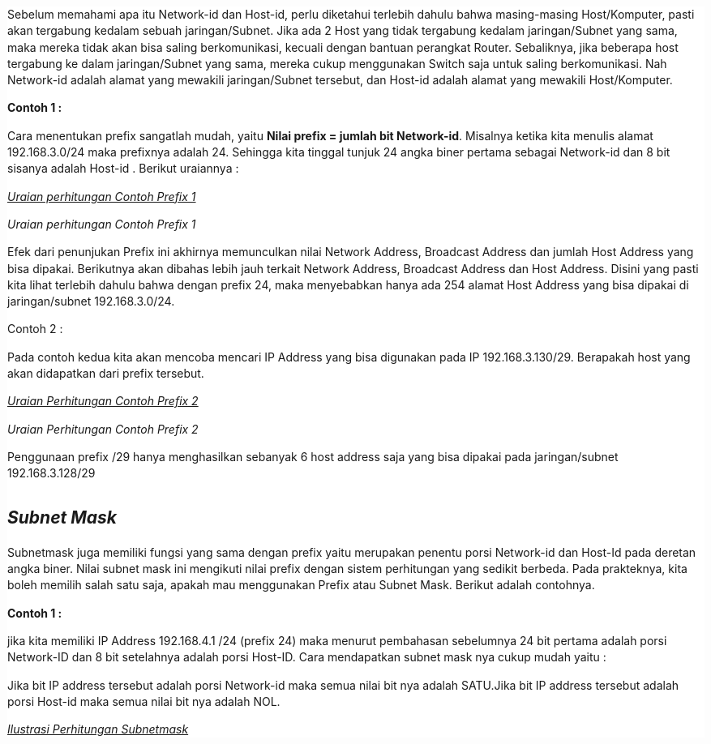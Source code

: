Sebelum memahami apa itu Network-id dan Host-id, perlu diketahui terlebih dahulu bahwa masing-masing Host/Komputer, pasti akan tergabung kedalam sebuah jaringan/Subnet. Jika ada 2 Host yang tidak tergabung kedalam jaringan/Subnet yang sama, maka mereka tidak akan bisa saling berkomunikasi, kecuali dengan bantuan perangkat Router. Sebaliknya, jika beberapa host tergabung ke dalam jaringan/Subnet yang sama, mereka cukup menggunakan Switch saja untuk saling berkomunikasi. Nah Network-id adalah alamat yang mewakili jaringan/Subnet tersebut, dan Host-id adalah alamat yang mewakili Host/Komputer.

**Contoh 1 :**

Cara menentukan prefix sangatlah mudah, yaitu **Nilai prefix = jumlah bit Network-id**. Misalnya ketika kita menulis alamat 192.168.3.0/24 maka prefixnya adalah 24. Sehingga kita tinggal tunjuk 24 angka biner pertama sebagai Network-id dan 8 bit sisanya adalah Host-id . Berikut uraiannya :

[*Uraian perhitungan Contoh Prefix 1*](https://lh3.googleusercontent.com/DgQHlICZTDy2EJHYRbaOUy4Jw5caBSEmi0wkwJq2jOUCmq6k2dVCYrHsqbcCJyjDvCrlf9J5IRXS5kb3pkQK3sc16Pt16nmQZvao6IUJIvtYRaSpbaJe6cx2TT-jHtVEvcS70rIYSoFD7BeheKCYPA)

*Uraian perhitungan Contoh Prefix 1*

Efek dari penunjukan Prefix ini akhirnya memunculkan nilai Network Address, Broadcast Address dan jumlah Host Address yang bisa dipakai. Berikutnya akan dibahas lebih jauh terkait Network Address, Broadcast Address dan Host Address. Disini yang pasti kita lihat terlebih dahulu bahwa dengan prefix 24, maka menyebabkan hanya ada 254 alamat Host Address yang bisa dipakai di jaringan/subnet 192.168.3.0/24.

Contoh 2 :

Pada contoh kedua kita akan mencoba mencari IP Address yang bisa digunakan pada IP 192.168.3.130/29. Berapakah host yang akan didapatkan dari prefix tersebut.

[*Uraian Perhitungan Contoh Prefix 2*](https://lh4.googleusercontent.com/ijnrBrMvPmAZYwBGCOA9NMs0jV0iKhMql8Mm7B7KqXpNZD8LS770MP5_92qS_NUlwiXk72krEKnD6_rh5vDYuUkS99c0AUoOaJLjLX38StlJSD1jxfyfeFUF3mId2kJ8lPxPr6LlsD-wQtBw7_UhJQ)

*Uraian Perhitungan Contoh Prefix 2*

Penggunaan prefix /29 hanya menghasilkan sebanyak 6 host address saja yang bisa dipakai pada jaringan/subnet 192.168.3.128/29

## ***Subnet Mask***

Subnetmask juga memiliki fungsi yang sama dengan prefix yaitu merupakan penentu porsi Network-id dan Host-Id pada deretan angka biner. Nilai subnet mask ini mengikuti nilai prefix dengan sistem perhitungan yang sedikit berbeda. Pada prakteknya, kita boleh memilih salah satu saja, apakah mau menggunakan Prefix atau Subnet Mask. Berikut adalah contohnya.

**Contoh 1 :**

jika kita memiliki IP Address 192.168.4.1 /24 (prefix 24) maka menurut pembahasan sebelumnya 24 bit pertama adalah porsi Network-ID dan 8 bit setelahnya adalah porsi Host-ID. Cara mendapatkan subnet mask nya cukup mudah yaitu :

Jika bit IP address tersebut adalah porsi Network-id maka semua nilai bit nya adalah SATU.Jika bit IP address tersebut adalah porsi Host-id maka semua nilai bit nya adalah NOL.

[*Ilustrasi Perhitungan Subnetmask*](https://lh4.googleusercontent.com/XDOoMlq-Xv-AWYCkiGaoiSu9NWmGAelRgCgZz55eKccRK2aDdNcigPexBdYDrfM2S9s66MLkvEoPB4VJrQMkDtkTp6QtxPE0mWBXwEoTNnHAbkrInATHzUTsotI5fJgPHai9ovx4SCu20vSWuVzekQ)
